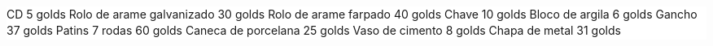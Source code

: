 
<tr>
    <td>CD</td>
    <td>5 golds</td>
  </tr>


<tr>
    <td>Rolo de arame galvanizado</td>
    <td>30 golds</td>
  </tr>


<tr>
    <td>Rolo de arame farpado</td>
    <td>40 golds</td>
  </tr>


<tr>
    <td>Chave</td>
    <td>10 golds</td>
  </tr>


<tr>
    <td>Bloco de argila</td>
    <td>6 golds</td>
  </tr>



<tr>
    <td>Gancho</td>
    <td>37 golds</td>
  </tr>


<tr>
    <td>Patins 7 rodas</td>
    <td>60 golds</td>
  </tr>


<tr>
    <td>Caneca de porcelana</td>
    <td>25 golds</td>
  </tr>


<tr>
    <td>Vaso de cimento</td>
    <td>8 golds</td>
  </tr>


<tr>
    <td>Chapa de metal</td>
    <td>31 golds</td>
  </tr>
